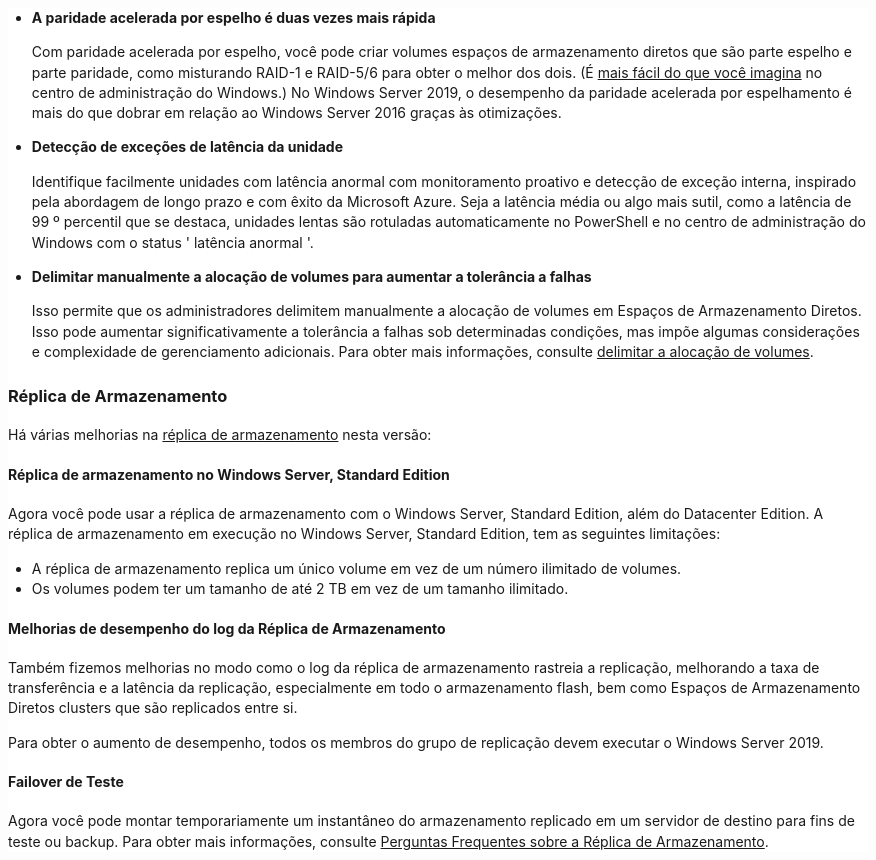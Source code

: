 - **A paridade acelerada por espelho é duas vezes mais rápida**

    Com paridade acelerada por espelho, você pode criar volumes espaços de armazenamento diretos que são parte espelho e parte paridade, como misturando RAID-1 e RAID-5/6 para obter o melhor dos dois. (É [mais fácil do que você imagina](https://www.youtube.com/watch?v=R72QHudqWpE) no centro de administração do Windows.) No Windows Server 2019, o desempenho da paridade acelerada por espelhamento é mais do que dobrar em relação ao Windows Server 2016 graças às otimizações.

- **Detecção de exceções de latência da unidade**

    Identifique facilmente unidades com latência anormal com monitoramento proativo e detecção de exceção interna, inspirado pela abordagem de longo prazo e com êxito da Microsoft Azure. Seja a latência média ou algo mais sutil, como a latência de 99 º percentil que se destaca, unidades lentas são rotuladas automaticamente no PowerShell e no centro de administração do Windows com o status ' latência anormal '.

- **Delimitar manualmente a alocação de volumes para aumentar a tolerância a falhas**

    Isso permite que os administradores delimitem manualmente a alocação de volumes em Espaços de Armazenamento Diretos. Isso pode aumentar significativamente a tolerância a falhas sob determinadas condições, mas impõe algumas considerações e complexidade de gerenciamento adicionais. Para obter mais informações, consulte [delimitar a alocação de volumes](storage-spaces/delimit-volume-allocation.md).

### <a name="storage-replica"></a><a name="storage-replica2019"></a>Réplica de Armazenamento

Há várias melhorias na [réplica de armazenamento](storage-replica/storage-replica-overview.md) nesta versão:

#### <a name="storage-replica-in-windows-server-standard-edition"></a>Réplica de armazenamento no Windows Server, Standard Edition

Agora você pode usar a réplica de armazenamento com o Windows Server, Standard Edition, além do Datacenter Edition. A réplica de armazenamento em execução no Windows Server, Standard Edition, tem as seguintes limitações:

- A réplica de armazenamento replica um único volume em vez de um número ilimitado de volumes.
- Os volumes podem ter um tamanho de até 2 TB em vez de um tamanho ilimitado.

#### <a name="storage-replica-log-performance-improvements"></a>Melhorias de desempenho do log da Réplica de Armazenamento

Também fizemos melhorias no modo como o log da réplica de armazenamento rastreia a replicação, melhorando a taxa de transferência e a latência da replicação, especialmente em todo o armazenamento flash, bem como Espaços de Armazenamento Diretos clusters que são replicados entre si.

Para obter o aumento de desempenho, todos os membros do grupo de replicação devem executar o Windows Server 2019.

#### <a name="test-failover"></a>Failover de Teste

Agora você pode montar temporariamente um instantâneo do armazenamento replicado em um servidor de destino para fins de teste ou backup. Para obter mais informações, consulte [Perguntas Frequentes sobre a Réplica de Armazenamento](./storage-replica/storage-replica-frequently-asked-questions.md).

